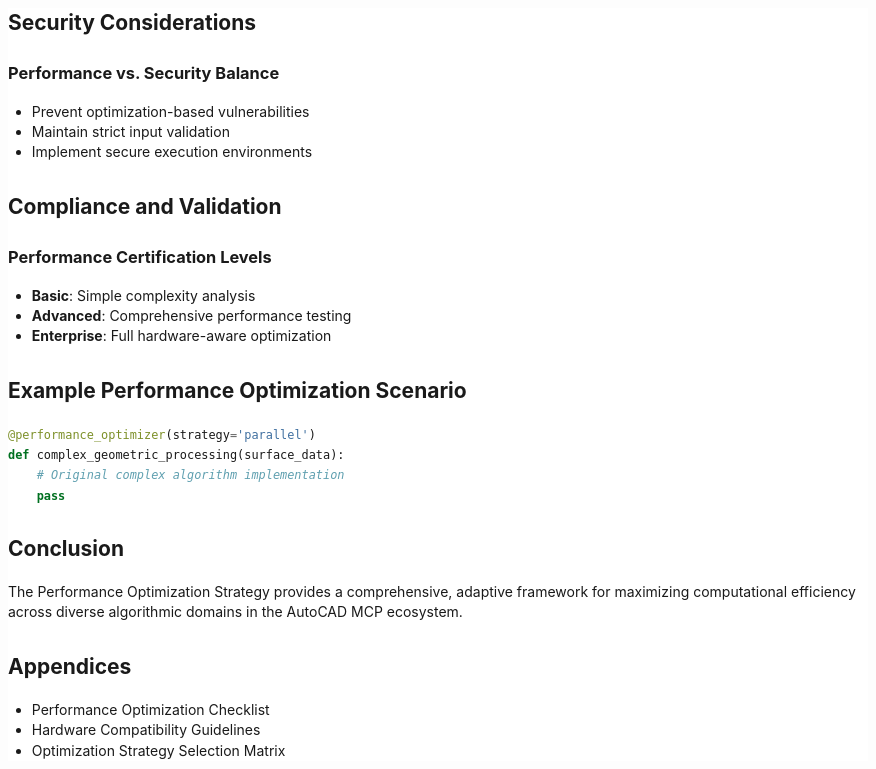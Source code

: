 ## Security Considerations

### Performance vs. Security Balance
- Prevent optimization-based vulnerabilities
- Maintain strict input validation
- Implement secure execution environments

## Compliance and Validation

### Performance Certification Levels
- **Basic**: Simple complexity analysis
- **Advanced**: Comprehensive performance testing
- **Enterprise**: Full hardware-aware optimization

## Example Performance Optimization Scenario

```python
@performance_optimizer(strategy='parallel')
def complex_geometric_processing(surface_data):
    # Original complex algorithm implementation
    pass
```

## Conclusion
The Performance Optimization Strategy provides a comprehensive, adaptive framework for maximizing computational efficiency across diverse algorithmic domains in the AutoCAD MCP ecosystem.

## Appendices
- Performance Optimization Checklist
- Hardware Compatibility Guidelines
- Optimization Strategy Selection Matrix